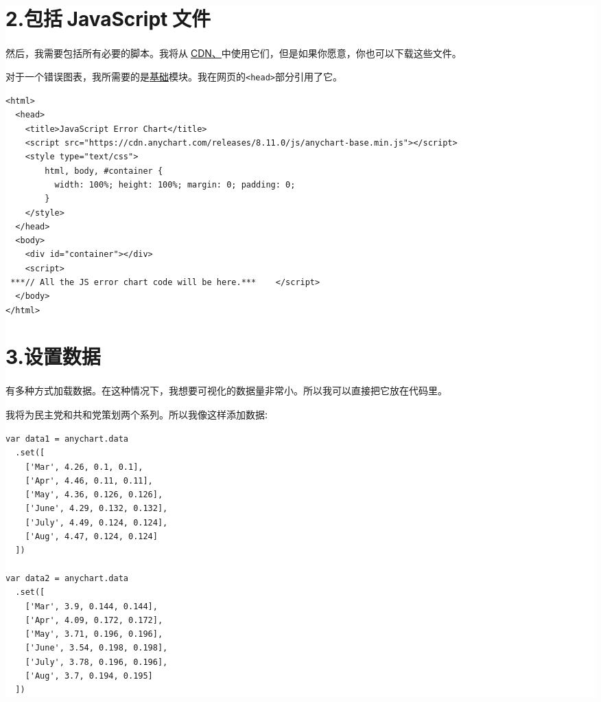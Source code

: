 # 2.包括 JavaScript 文件

然后，我需要包括所有必要的脚本。我将从 [CDN、](https://cdn.anychart.com)中使用它们，但是如果你愿意，你也可以下载这些文件。

对于一个错误图表，我所需要的是[基础](https://docs.anychart.com/Quick_Start/Modules#base)模块。我在网页的`<head>`部分引用了它。

```
<html>
  <head>
    <title>JavaScript Error Chart</title>
    <script src="https://cdn.anychart.com/releases/8.11.0/js/anychart-base.min.js"></script>
    <style type="text/css">      
        html, body, #container { 
          width: 100%; height: 100%; margin: 0; padding: 0; 
        } 
    </style>
  </head>
  <body>  
    <div id="container"></div>
    <script>
 ***// All the JS error chart code will be here.***    </script>
  </body>
</html>
```

# 3.设置数据

有多种方式加载数据。在这种情况下，我想要可视化的数据量非常小。所以我可以直接把它放在代码里。

我将为民主党和共和党策划两个系列。所以我像这样添加数据:

```
var data1 = anychart.data
  .set([
    ['Mar', 4.26, 0.1, 0.1],
    ['Apr', 4.46, 0.11, 0.11],
    ['May', 4.36, 0.126, 0.126],
    ['June', 4.29, 0.132, 0.132],
    ['July', 4.49, 0.124, 0.124],
    ['Aug', 4.47, 0.124, 0.124]
  ])

var data2 = anychart.data
  .set([
    ['Mar', 3.9, 0.144, 0.144],
    ['Apr', 4.09, 0.172, 0.172],
    ['May', 3.71, 0.196, 0.196],
    ['June', 3.54, 0.198, 0.198],
    ['July', 3.78, 0.196, 0.196],
    ['Aug', 3.7, 0.194, 0.195]
  ])
```
